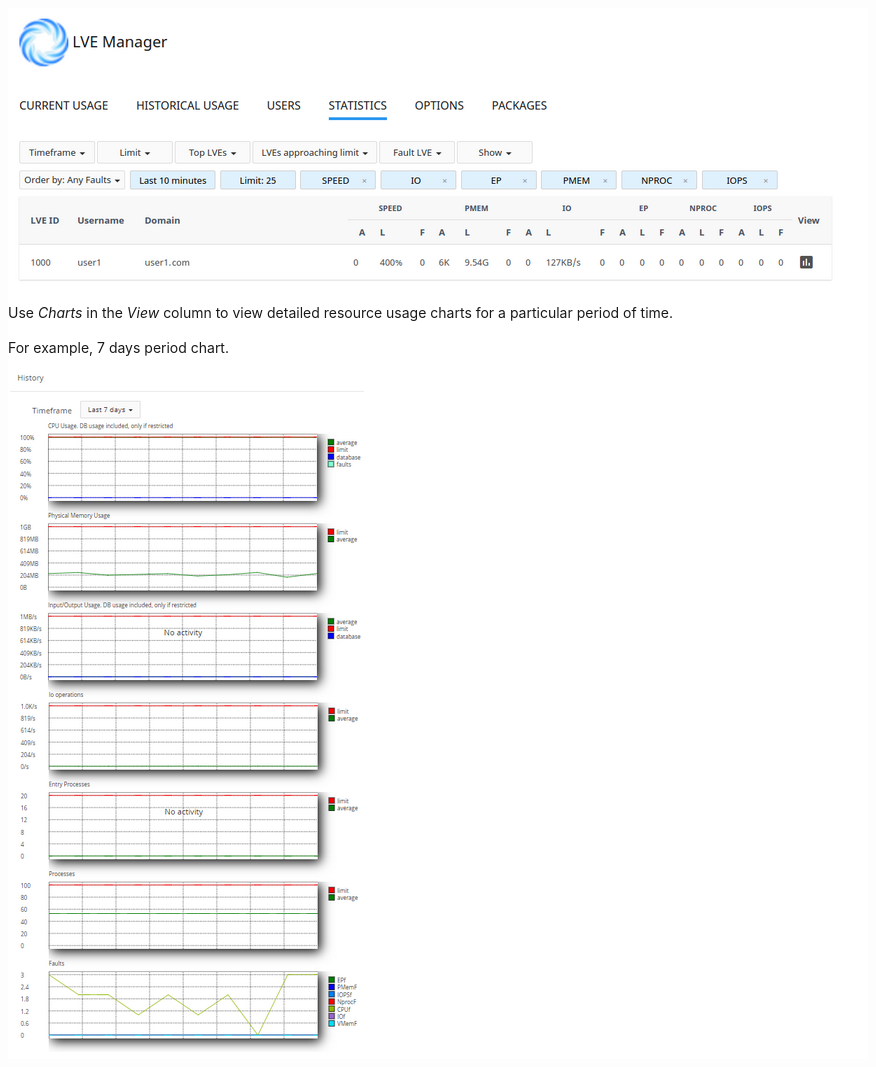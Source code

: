 ![](./images/statisticstabreseller_zoom70.png)


Use <span class="notranslate">_Charts_</span> in the <span class="notranslate">_View_</span> column to view detailed resource usage charts for a particular period of time.

For example, 7 days period chart.

![](./images/sevendayschartresellers_zoom70.png)

